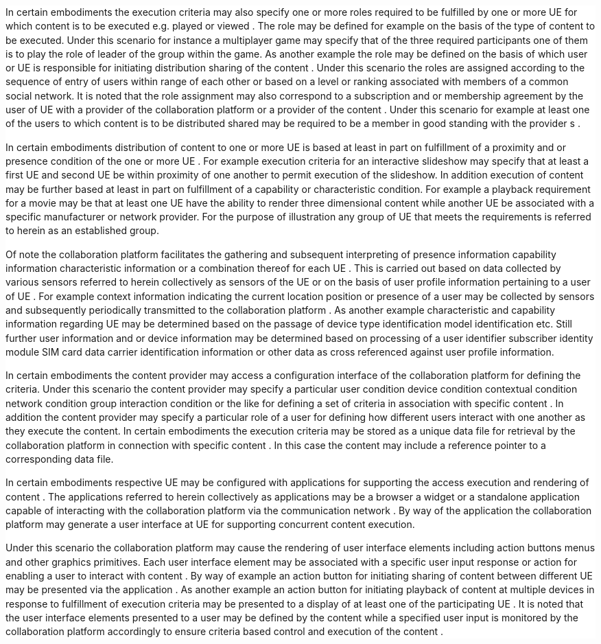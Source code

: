 In certain embodiments the execution criteria may also specify one or more roles required to be fulfilled by one or more UE for which content is to be executed e.g. played or viewed . The role may be defined for example on the basis of the type of content to be executed. Under this scenario for instance a multiplayer game may specify that of the three required participants one of them is to play the role of leader of the group within the game. As another example the role may be defined on the basis of which user or UE is responsible for initiating distribution sharing of the content . Under this scenario the roles are assigned according to the sequence of entry of users within range of each other or based on a level or ranking associated with members of a common social network. It is noted that the role assignment may also correspond to a subscription and or membership agreement by the user of UE with a provider of the collaboration platform or a provider of the content . Under this scenario for example at least one of the users to which content is to be distributed shared may be required to be a member in good standing with the provider s .

In certain embodiments distribution of content to one or more UE is based at least in part on fulfillment of a proximity and or presence condition of the one or more UE . For example execution criteria for an interactive slideshow may specify that at least a first UE and second UE be within proximity of one another to permit execution of the slideshow. In addition execution of content may be further based at least in part on fulfillment of a capability or characteristic condition. For example a playback requirement for a movie may be that at least one UE have the ability to render three dimensional content while another UE be associated with a specific manufacturer or network provider. For the purpose of illustration any group of UE that meets the requirements is referred to herein as an established group.

Of note the collaboration platform facilitates the gathering and subsequent interpreting of presence information capability information characteristic information or a combination thereof for each UE . This is carried out based on data collected by various sensors referred to herein collectively as sensors of the UE or on the basis of user profile information pertaining to a user of UE . For example context information indicating the current location position or presence of a user may be collected by sensors and subsequently periodically transmitted to the collaboration platform . As another example characteristic and capability information regarding UE may be determined based on the passage of device type identification model identification etc. Still further user information and or device information may be determined based on processing of a user identifier subscriber identity module SIM card data carrier identification information or other data as cross referenced against user profile information.

In certain embodiments the content provider may access a configuration interface of the collaboration platform for defining the criteria. Under this scenario the content provider may specify a particular user condition device condition contextual condition network condition group interaction condition or the like for defining a set of criteria in association with specific content . In addition the content provider may specify a particular role of a user for defining how different users interact with one another as they execute the content. In certain embodiments the execution criteria may be stored as a unique data file for retrieval by the collaboration platform in connection with specific content . In this case the content may include a reference pointer to a corresponding data file.

In certain embodiments respective UE may be configured with applications for supporting the access execution and rendering of content . The applications referred to herein collectively as applications may be a browser a widget or a standalone application capable of interacting with the collaboration platform via the communication network . By way of the application the collaboration platform may generate a user interface at UE for supporting concurrent content execution.

Under this scenario the collaboration platform may cause the rendering of user interface elements including action buttons menus and other graphics primitives. Each user interface element may be associated with a specific user input response or action for enabling a user to interact with content . By way of example an action button for initiating sharing of content between different UE may be presented via the application . As another example an action button for initiating playback of content at multiple devices in response to fulfillment of execution criteria may be presented to a display of at least one of the participating UE . It is noted that the user interface elements presented to a user may be defined by the content while a specified user input is monitored by the collaboration platform accordingly to ensure criteria based control and execution of the content .

